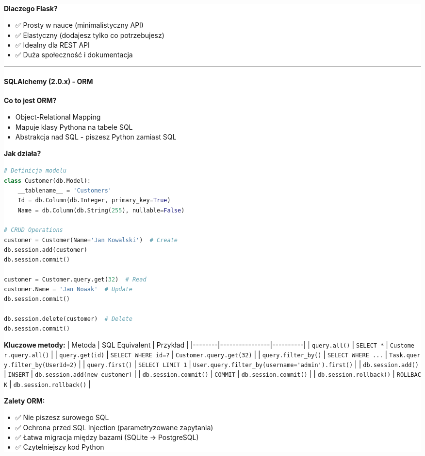 **Dlaczego Flask?**
- ✅ Prosty w nauce (minimalistyczny API)
- ✅ Elastyczny (dodajesz tylko co potrzebujesz)
- ✅ Idealny dla REST API
- ✅ Duża społeczność i dokumentacja

---

#### SQLAlchemy (2.0.x) - ORM

**Co to jest ORM?**
- Object-Relational Mapping
- Mapuje klasy Pythona na tabele SQL
- Abstrakcja nad SQL - piszesz Python zamiast SQL

**Jak działa?**
```python
# Definicja modelu
class Customer(db.Model):
    __tablename__ = 'Customers'
    Id = db.Column(db.Integer, primary_key=True)
    Name = db.Column(db.String(255), nullable=False)

# CRUD Operations
customer = Customer(Name='Jan Kowalski')  # Create
db.session.add(customer)
db.session.commit()

customer = Customer.query.get(32)  # Read
customer.Name = 'Jan Nowak'  # Update
db.session.commit()

db.session.delete(customer)  # Delete
db.session.commit()
```

**Kluczowe metody:**
| Metoda | SQL Equivalent | Przykład |
|--------|----------------|----------|
| `query.all()` | `SELECT *` | `Customer.query.all()` |
| `query.get(id)` | `SELECT WHERE id=?` | `Customer.query.get(32)` |
| `query.filter_by()` | `SELECT WHERE ...` | `Task.query.filter_by(UserId=2)` |
| `query.first()` | `SELECT LIMIT 1` | `User.query.filter_by(username='admin').first()` |
| `db.session.add()` | `INSERT` | `db.session.add(new_customer)` |
| `db.session.commit()` | `COMMIT` | `db.session.commit()` |
| `db.session.rollback()` | `ROLLBACK` | `db.session.rollback()` |

**Zalety ORM:**
- ✅ Nie piszesz surowego SQL
- ✅ Ochrona przed SQL Injection (parametryzowane zapytania)
- ✅ Łatwa migracja między bazami (SQLite → PostgreSQL)
- ✅ Czytelniejszy kod Python

